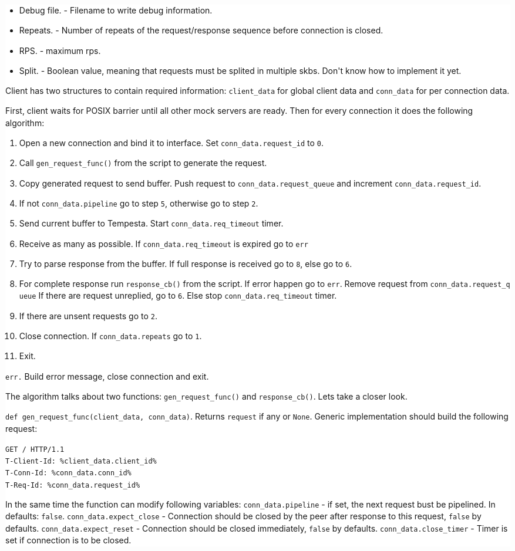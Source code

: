 - Debug file. - Filename to write debug information.

- Repeats. - Number of repeats of the request/response sequence before connection
is closed.

- RPS. - maximum rps.

- Split. - Boolean value, meaning that requests must be splited in multiple skbs.
Don't know how to implement it yet.

Client has two structures to contain required information: `client_data` for
global client data and `conn_data` for per connection data.

First, client waits for POSIX barrier until all other mock servers are ready.
Then for every connection it does the following algorithm:

1. Open a new connection and bind it to interface. Set `conn_data.request_id`
to `0`.

2. Call `gen_request_func()` from the script to generate the request.

3. Copy generated request to send buffer. Push request to `conn_data.request_queue`
and increment `conn_data.request_id`.

4. If not `conn_data.pipeline` go to step `5`, otherwise go to step `2`.

5. Send current buffer to Tempesta. Start `conn_data.req_timeout` timer.

6. Receive as many as possible. If `conn_data.req_timeout` is expired go to `err`

7. Try to parse response from the buffer. If full response is received go to `8`,
else go to `6`.

8. For complete response run `response_cb()` from the script. If error happen
go to `err`. Remove request from `conn_data.request_queue` If there are request
unreplied, go to `6`. Else stop  `conn_data.req_timeout` timer.

9. If there are unsent requests go to `2`.

10. Close connection. If `conn_data.repeats` go to `1`.

11. Exit.

`err.` Build error message, close connection and exit.


The algorithm talks about two functions: `gen_request_func()` and `response_cb()`.
Lets take a closer look.

`def gen_request_func(client_data, conn_data)`. Returns `request` if any or `None`.
Generic implementation should build the following request:
```
GET / HTTP/1.1
T-Client-Id: %client_data.client_id%
T-Conn-Id: %conn_data.conn_id%
T-Req-Id: %conn_data.request_id%

```
In the same time the function can modify following variables:
`conn_data.pipeline` - if set, the next request bust be pipelined. In defaults: `false`.
`conn_data.expect_close` - Connection should be closed by the peer after response to this request, `false` by defaults.
`conn_data.expect_reset` - Connection should be closed immediately, `false` by defaults.
`conn_data.close_timer` - Timer is set if connection is to be closed.
